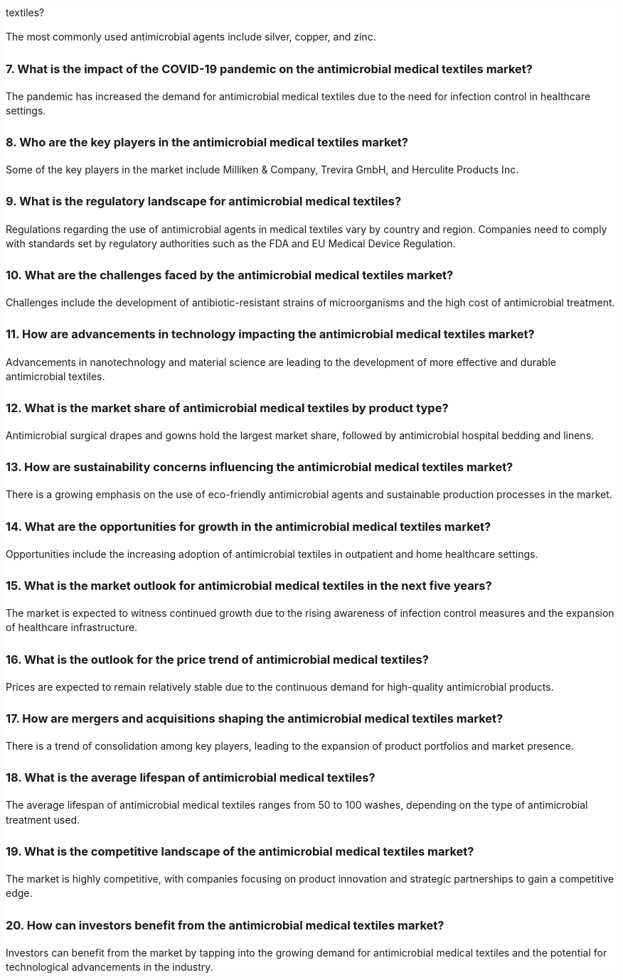 textiles?</h3><p>The most commonly used antimicrobial agents include silver, copper, and zinc.</p><h3>7. What is the impact of the COVID-19 pandemic on the antimicrobial medical textiles market?</h3><p>The pandemic has increased the demand for antimicrobial medical textiles due to the need for infection control in healthcare settings.</p><h3>8. Who are the key players in the antimicrobial medical textiles market?</h3><p>Some of the key players in the market include Milliken & Company, Trevira GmbH, and Herculite Products Inc.</p><h3>9. What is the regulatory landscape for antimicrobial medical textiles?</h3><p>Regulations regarding the use of antimicrobial agents in medical textiles vary by country and region. Companies need to comply with standards set by regulatory authorities such as the FDA and EU Medical Device Regulation.</p><h3>10. What are the challenges faced by the antimicrobial medical textiles market?</h3><p>Challenges include the development of antibiotic-resistant strains of microorganisms and the high cost of antimicrobial treatment.</p><h3>11. How are advancements in technology impacting the antimicrobial medical textiles market?</h3><p>Advancements in nanotechnology and material science are leading to the development of more effective and durable antimicrobial textiles.</p><h3>12. What is the market share of antimicrobial medical textiles by product type?</h3><p>Antimicrobial surgical drapes and gowns hold the largest market share, followed by antimicrobial hospital bedding and linens.</p><h3>13. How are sustainability concerns influencing the antimicrobial medical textiles market?</h3><p>There is a growing emphasis on the use of eco-friendly antimicrobial agents and sustainable production processes in the market.</p><h3>14. What are the opportunities for growth in the antimicrobial medical textiles market?</h3><p>Opportunities include the increasing adoption of antimicrobial textiles in outpatient and home healthcare settings.</p><h3>15. What is the market outlook for antimicrobial medical textiles in the next five years?</h3><p>The market is expected to witness continued growth due to the rising awareness of infection control measures and the expansion of healthcare infrastructure.</p><h3>16. What is the outlook for the price trend of antimicrobial medical textiles?</h3><p>Prices are expected to remain relatively stable due to the continuous demand for high-quality antimicrobial products.</p><h3>17. How are mergers and acquisitions shaping the antimicrobial medical textiles market?</h3><p>There is a trend of consolidation among key players, leading to the expansion of product portfolios and market presence.</p><h3>18. What is the average lifespan of antimicrobial medical textiles?</h3><p>The average lifespan of antimicrobial medical textiles ranges from 50 to 100 washes, depending on the type of antimicrobial treatment used.</p><h3>19. What is the competitive landscape of the antimicrobial medical textiles market?</h3><p>The market is highly competitive, with companies focusing on product innovation and strategic partnerships to gain a competitive edge.</p><h3>20. How can investors benefit from the antimicrobial medical textiles market?</h3><p>Investors can benefit from the market by tapping into the growing demand for antimicrobial medical textiles and the potential for technological advancements in the industry.</p></body></html></strong></p>
